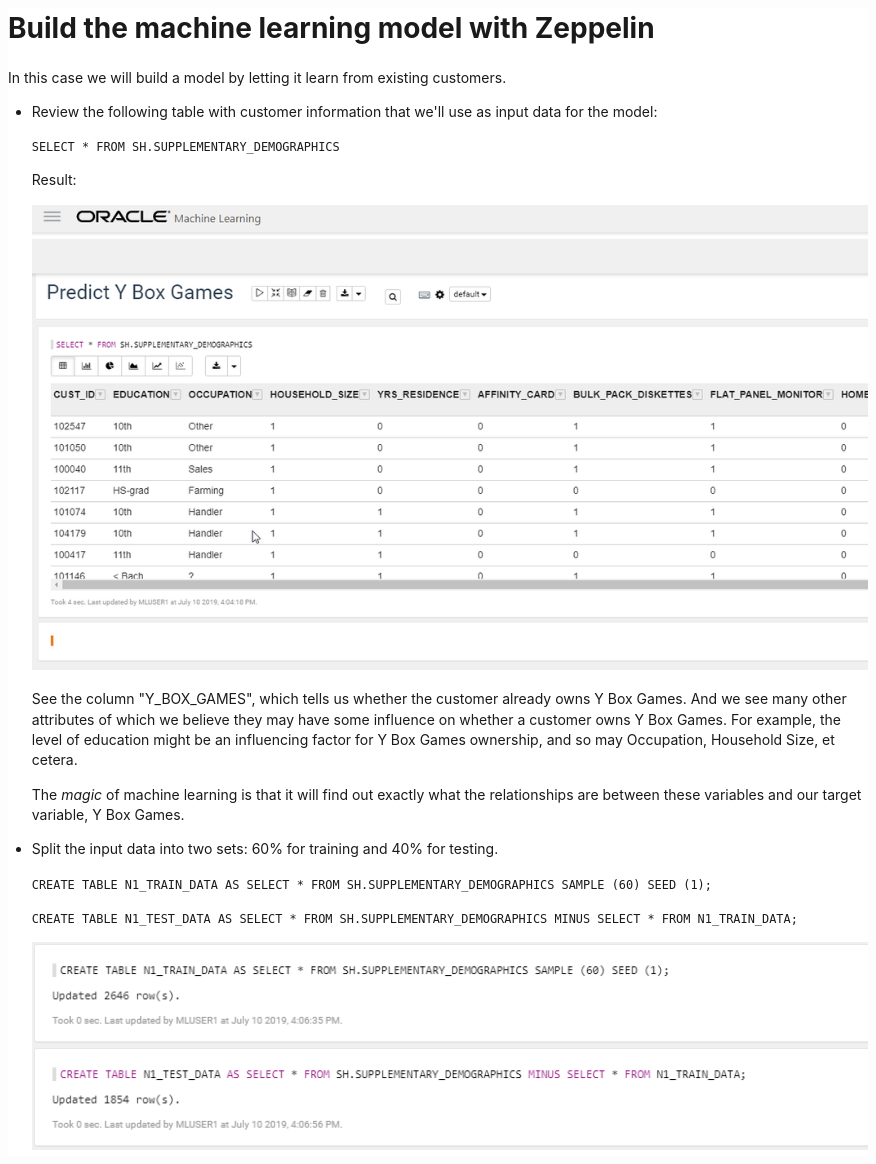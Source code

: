 # Build the machine learning model with Zeppelin

  In this case we will build a model by letting it learn from existing customers. 

- Review the following table with customer information that we'll use as input data for the model:
  
  `SELECT * FROM SH.SUPPLEMENTARY_DEMOGRAPHICS`
  
  Result:
  
  ![](./images/lab300/review_input_data.png)
  
  See the column "Y_BOX_GAMES", which tells us whether the customer already owns Y Box Games.
  And we see many other attributes of which we believe they may have some influence on whether a customer owns Y Box Games.
  For example, the level of education might be an influencing factor for Y Box Games ownership, and so may  Occupation, Household Size, et cetera.

  The *magic* of machine learning is that it will find out exactly what the relationships are between these variables and our target variable, Y Box Games.
  
- Split the input data into two sets: 60% for training and 40% for testing.

  `CREATE TABLE N1_TRAIN_DATA AS SELECT * FROM SH.SUPPLEMENTARY_DEMOGRAPHICS SAMPLE (60) SEED (1);`
  
  `CREATE TABLE N1_TEST_DATA AS SELECT * FROM SH.SUPPLEMENTARY_DEMOGRAPHICS MINUS SELECT * FROM N1_TRAIN_DATA;`
  
  ![](./images/lab300/split_dataset.png)
  